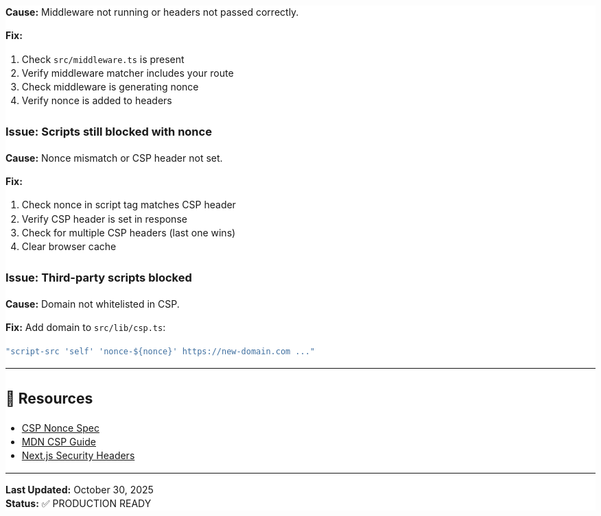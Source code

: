 **Cause:** Middleware not running or headers not passed correctly.

**Fix:**
1. Check `src/middleware.ts` is present
2. Verify middleware matcher includes your route
3. Check middleware is generating nonce
4. Verify nonce is added to headers

### Issue: Scripts still blocked with nonce

**Cause:** Nonce mismatch or CSP header not set.

**Fix:**
1. Check nonce in script tag matches CSP header
2. Verify CSP header is set in response
3. Check for multiple CSP headers (last one wins)
4. Clear browser cache

### Issue: Third-party scripts blocked

**Cause:** Domain not whitelisted in CSP.

**Fix:**
Add domain to `src/lib/csp.ts`:
```typescript
"script-src 'self' 'nonce-${nonce}' https://new-domain.com ..."
```

---

## 📖 Resources

- [CSP Nonce Spec](https://www.w3.org/TR/CSP3/#security-nonces)
- [MDN CSP Guide](https://developer.mozilla.org/en-US/docs/Web/HTTP/CSP)
- [Next.js Security Headers](https://nextjs.org/docs/app/api-reference/next-config-js/headers)

---

**Last Updated:** October 30, 2025  
**Status:** ✅ PRODUCTION READY
